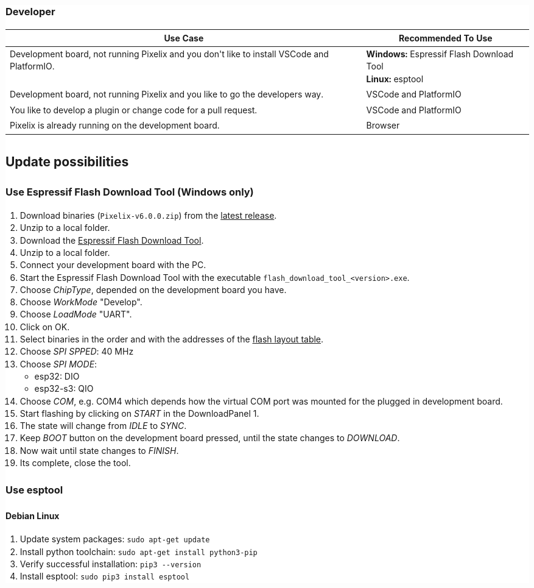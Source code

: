### Developer

| Use Case | Recommended To Use |
| -------- | ------------------ |
| Development board, not running Pixelix and you don't like to install VSCode and PlatformIO. | **Windows:** Espressif Flash Download Tool<br>**Linux:** esptool |
| Development board, not running Pixelix and you like to go the developers way. | VSCode and PlatformIO |
| You like to develop a plugin or change code for a pull request. | VSCode and PlatformIO |
| Pixelix is already running on the development board. | Browser |

## Update possibilities

### Use Espressif Flash Download Tool (Windows only)

1. Download binaries (```Pixelix-v6.0.0.zip```) from the [latest release](https://github.com/BlueAndi/Pixelix/releases).
2. Unzip to a local folder.
3. Download the [Espressif Flash Download Tool](https://www.espressif.com/en/support/download/other-tools).
4. Unzip to a local folder.
5. Connect your development board with the PC.
6. Start the Espressif Flash Download Tool with the executable ```flash_download_tool_<version>.exe```.
7. Choose _ChipType_, depended on the development board you have.
8. Choose _WorkMode_ "Develop".
9. Choose _LoadMode_ "UART".
10. Click on OK.
11. Select binaries in the order and with the addresses of the [flash layout table](#flash-layout-information).
12. Choose _SPI SPPED_: 40 MHz
13. Choose _SPI MODE_:
    * esp32: DIO
    * esp32-s3: QIO
14. Choose _COM_, e.g. COM4 which depends how the virtual COM port was mounted for the plugged in development board.
15. Start flashing by clicking on _START_ in the DownloadPanel 1.
16. The state will change from _IDLE_ to _SYNC_.
17. Keep _BOOT_ button on the development board pressed, until the state changes to _DOWNLOAD_.
18. Now wait until state changes to _FINISH_.
19. Its complete, close the tool.

### Use esptool

#### Debian Linux

1. Update system packages: ```sudo apt-get update```
3. Install python toolchain: ```sudo apt-get install python3-pip```
4. Verify successful installation: ```pip3 --version```
5. Install esptool: ```sudo pip3 install esptool```
